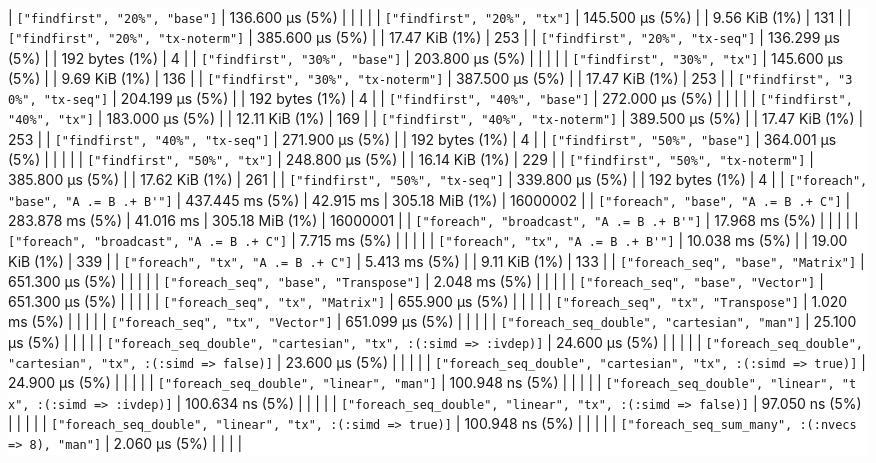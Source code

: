 | `["findfirst", "20%", "base"]`                                       | 136.600 μs (5%) |           |                 |             |
| `["findfirst", "20%", "tx"]`                                         | 145.500 μs (5%) |           |   9.56 KiB (1%) |         131 |
| `["findfirst", "20%", "tx-noterm"]`                                  | 385.600 μs (5%) |           |  17.47 KiB (1%) |         253 |
| `["findfirst", "20%", "tx-seq"]`                                     | 136.299 μs (5%) |           |  192 bytes (1%) |           4 |
| `["findfirst", "30%", "base"]`                                       | 203.800 μs (5%) |           |                 |             |
| `["findfirst", "30%", "tx"]`                                         | 145.600 μs (5%) |           |   9.69 KiB (1%) |         136 |
| `["findfirst", "30%", "tx-noterm"]`                                  | 387.500 μs (5%) |           |  17.47 KiB (1%) |         253 |
| `["findfirst", "30%", "tx-seq"]`                                     | 204.199 μs (5%) |           |  192 bytes (1%) |           4 |
| `["findfirst", "40%", "base"]`                                       | 272.000 μs (5%) |           |                 |             |
| `["findfirst", "40%", "tx"]`                                         | 183.000 μs (5%) |           |  12.11 KiB (1%) |         169 |
| `["findfirst", "40%", "tx-noterm"]`                                  | 389.500 μs (5%) |           |  17.47 KiB (1%) |         253 |
| `["findfirst", "40%", "tx-seq"]`                                     | 271.900 μs (5%) |           |  192 bytes (1%) |           4 |
| `["findfirst", "50%", "base"]`                                       | 364.001 μs (5%) |           |                 |             |
| `["findfirst", "50%", "tx"]`                                         | 248.800 μs (5%) |           |  16.14 KiB (1%) |         229 |
| `["findfirst", "50%", "tx-noterm"]`                                  | 385.800 μs (5%) |           |  17.62 KiB (1%) |         261 |
| `["findfirst", "50%", "tx-seq"]`                                     | 339.800 μs (5%) |           |  192 bytes (1%) |           4 |
| `["foreach", "base", "A .= B .+ B'"]`                                | 437.445 ms (5%) | 42.915 ms | 305.18 MiB (1%) |    16000002 |
| `["foreach", "base", "A .= B .+ C"]`                                 | 283.878 ms (5%) | 41.016 ms | 305.18 MiB (1%) |    16000001 |
| `["foreach", "broadcast", "A .= B .+ B'"]`                           |  17.968 ms (5%) |           |                 |             |
| `["foreach", "broadcast", "A .= B .+ C"]`                            |   7.715 ms (5%) |           |                 |             |
| `["foreach", "tx", "A .= B .+ B'"]`                                  |  10.038 ms (5%) |           |  19.00 KiB (1%) |         339 |
| `["foreach", "tx", "A .= B .+ C"]`                                   |   5.413 ms (5%) |           |   9.11 KiB (1%) |         133 |
| `["foreach_seq", "base", "Matrix"]`                                  | 651.300 μs (5%) |           |                 |             |
| `["foreach_seq", "base", "Transpose"]`                               |   2.048 ms (5%) |           |                 |             |
| `["foreach_seq", "base", "Vector"]`                                  | 651.300 μs (5%) |           |                 |             |
| `["foreach_seq", "tx", "Matrix"]`                                    | 655.900 μs (5%) |           |                 |             |
| `["foreach_seq", "tx", "Transpose"]`                                 |   1.020 ms (5%) |           |                 |             |
| `["foreach_seq", "tx", "Vector"]`                                    | 651.099 μs (5%) |           |                 |             |
| `["foreach_seq_double", "cartesian", "man"]`                         |  25.100 μs (5%) |           |                 |             |
| `["foreach_seq_double", "cartesian", "tx", :(:simd => :ivdep)]`      |  24.600 μs (5%) |           |                 |             |
| `["foreach_seq_double", "cartesian", "tx", :(:simd => false)]`       |  23.600 μs (5%) |           |                 |             |
| `["foreach_seq_double", "cartesian", "tx", :(:simd => true)]`        |  24.900 μs (5%) |           |                 |             |
| `["foreach_seq_double", "linear", "man"]`                            | 100.948 ns (5%) |           |                 |             |
| `["foreach_seq_double", "linear", "tx", :(:simd => :ivdep)]`         | 100.634 ns (5%) |           |                 |             |
| `["foreach_seq_double", "linear", "tx", :(:simd => false)]`          |  97.050 ns (5%) |           |                 |             |
| `["foreach_seq_double", "linear", "tx", :(:simd => true)]`           | 100.948 ns (5%) |           |                 |             |
| `["foreach_seq_sum_many", :(:nvecs => 8), "man"]`                    |   2.060 μs (5%) |           |                 |             |